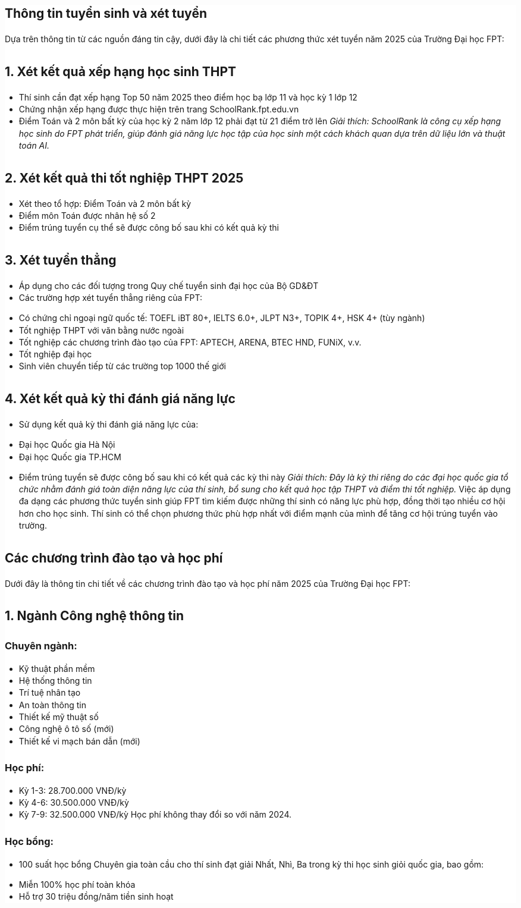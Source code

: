 ## Thông tin tuyển sinh và xét tuyển
Dựa trên thông tin từ các nguồn đáng tin cậy, dưới đây là chi tiết các phương thức xét tuyển năm 2025 của Trường Đại học FPT:
## 1. Xét kết quả xếp hạng học sinh THPT
- Thí sinh cần đạt xếp hạng Top 50 năm 2025 theo điểm học bạ lớp 11 và học kỳ 1 lớp 12
- Chứng nhận xếp hạng được thực hiện trên trang SchoolRank.fpt.edu.vn
- Điểm Toán và 2 môn bất kỳ của học kỳ 2 năm lớp 12 phải đạt từ 21 điểm trở lên
*Giải thích: SchoolRank là công cụ xếp hạng học sinh do FPT phát triển, giúp đánh giá năng lực học tập của học sinh một cách khách quan dựa trên dữ liệu lớn và thuật toán AI.*
## 2. Xét kết quả thi tốt nghiệp THPT 2025
- Xét theo tổ hợp: Điểm Toán và 2 môn bất kỳ
- Điểm môn Toán được nhân hệ số 2
- Điểm trúng tuyển cụ thể sẽ được công bố sau khi có kết quả kỳ thi
## 3. Xét tuyển thẳng
- Áp dụng cho các đối tượng trong Quy chế tuyển sinh đại học của Bộ GD&ĐT
- Các trường hợp xét tuyển thẳng riêng của FPT:
 + Có chứng chỉ ngoại ngữ quốc tế: TOEFL iBT 80+, IELTS 6.0+, JLPT N3+, TOPIK 4+, HSK 4+ (tùy ngành)
 + Tốt nghiệp THPT với văn bằng nước ngoài
 + Tốt nghiệp các chương trình đào tạo của FPT: APTECH, ARENA, BTEC HND, FUNiX, v.v.
 + Tốt nghiệp đại học
 + Sinh viên chuyển tiếp từ các trường top 1000 thế giới
## 4. Xét kết quả kỳ thi đánh giá năng lực
- Sử dụng kết quả kỳ thi đánh giá năng lực của:
 + Đại học Quốc gia Hà Nội 
 + Đại học Quốc gia TP.HCM
- Điểm trúng tuyển sẽ được công bố sau khi có kết quả các kỳ thi này
*Giải thích: Đây là kỳ thi riêng do các đại học quốc gia tổ chức nhằm đánh giá toàn diện năng lực của thí sinh, bổ sung cho kết quả học tập THPT và điểm thi tốt nghiệp.*
Việc áp dụng đa dạng các phương thức tuyển sinh giúp FPT tìm kiếm được những thí sinh có năng lực phù hợp, đồng thời tạo nhiều cơ hội hơn cho học sinh. Thí sinh có thể chọn phương thức phù hợp nhất với điểm mạnh của mình để tăng cơ hội trúng tuyển vào trường.

## Các chương trình đào tạo và học phí
Dưới đây là thông tin chi tiết về các chương trình đào tạo và học phí năm 2025 của Trường Đại học FPT:
## 1. Ngành Công nghệ thông tin
### Chuyên ngành:
- Kỹ thuật phần mềm
- Hệ thống thông tin 
- Trí tuệ nhân tạo
- An toàn thông tin
- Thiết kế mỹ thuật số
- Công nghệ ô tô số (mới)
- Thiết kế vi mạch bán dẫn (mới)
### Học phí:
- Kỳ 1-3: 28.700.000 VNĐ/kỳ
- Kỳ 4-6: 30.500.000 VNĐ/kỳ 
- Kỳ 7-9: 32.500.000 VNĐ/kỳ
Học phí không thay đổi so với năm 2024.
### Học bổng:
- 100 suất học bổng Chuyên gia toàn cầu cho thí sinh đạt giải Nhất, Nhì, Ba trong kỳ thi học sinh giỏi quốc gia, bao gồm:
 + Miễn 100% học phí toàn khóa
 + Hỗ trợ 30 triệu đồng/năm tiền sinh hoạt